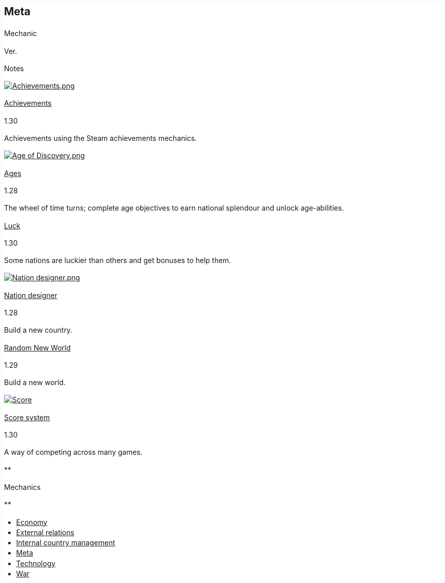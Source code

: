 Meta
----

Mechanic

Ver.

Notes

[![Achievements.png](/images/thumb/6/64/Achievements.png/28px-Achievements.png)](/Achievements "Achievements")

[Achievements](/Achievements "Achievements")

1.30

Achievements using the Steam achievements mechanics.

[![Age of Discovery.png](/images/thumb/e/eb/Age_of_Discovery.png/28px-Age_of_Discovery.png)](/File:Age_of_Discovery.png)

[Ages](/Ages "Ages")

1.28

The wheel of time turns; complete age objectives to earn national splendour and unlock age-abilities.

[Luck](/Luck "Luck")

1.30

Some nations are luckier than others and get bonuses to help them.

[![Nation designer.png](/images/a/ab/Nation_designer.png)](/File:Nation_designer.png)

[Nation designer](/Nation_designer "Nation designer")

1.28

Build a new country.

[Random New World](/Random_New_World "Random New World")

1.29

Build a new world.

[![Score](/images/e/e9/Icon_score.png)](/Score_system "Score")

[Score system](/Score_system "Score system")

1.30

A way of competing across many games.

  

**

Mechanics

**

*   [Economy](javascript:void(0); "Economy")
*   [External relations](javascript:void(0); "External relations")
*   [Internal country management](javascript:void(0); "Internal country management")
*   [Meta](javascript:void(0); "Meta")
*   [Technology](javascript:void(0); "Technology")
*   [War](javascript:void(0); "War")
